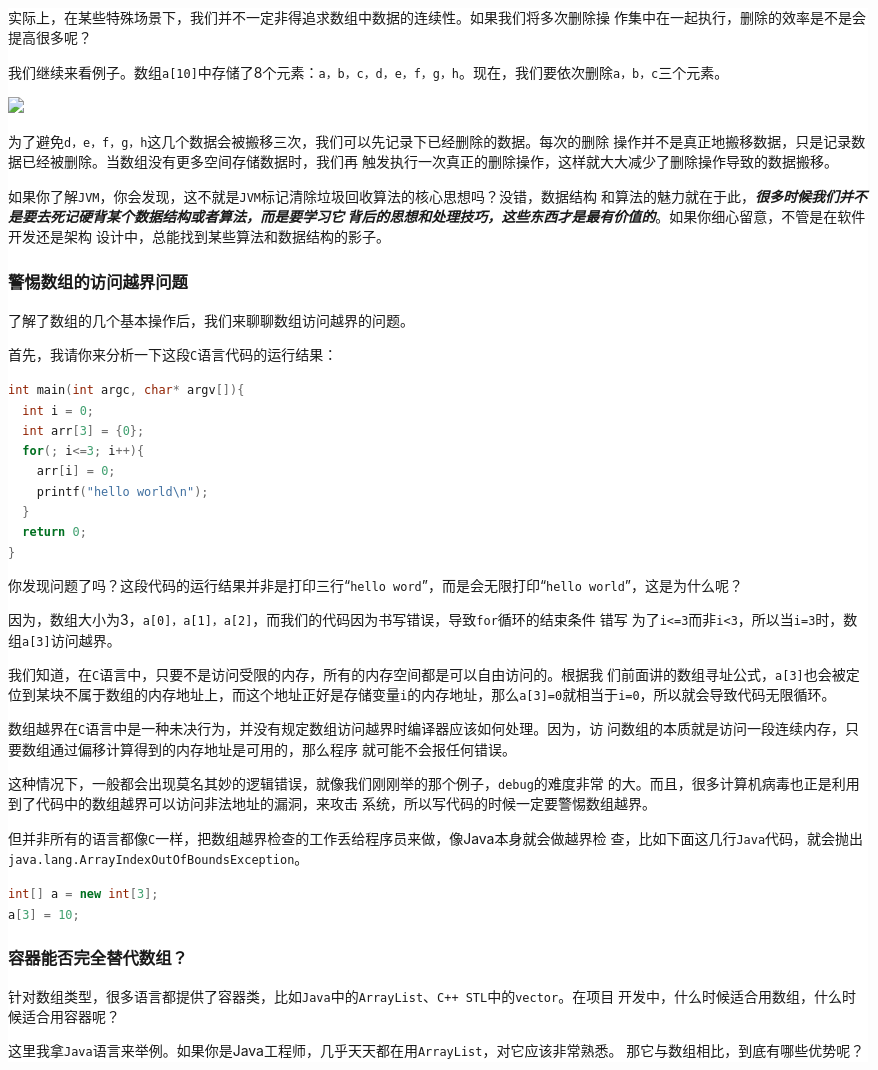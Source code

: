 实际上，在某些特殊场景下，我们并不⼀定⾮得追求数组中数据的连续性。如果我们将多次删除操 作集中在⼀起执⾏，删除的效率是不是会提⾼很多呢？

我们继续来看例⼦。数组`a[10]`中存储了8个元素：`a，b，c，d，e，f，g，h`。现在，我们要依次删除`a，b，c`三个元素。

![](C:\Users\21133\Pictures\js\数组删除简化.png)

为了避免`d，e，f，g，h`这⼏个数据会被搬移三次，我们可以先记录下已经删除的数据。每次的删除 操作并不是真正地搬移数据，只是记录数据已经被删除。当数组没有更多空间存储数据时，我们再 触发执⾏⼀次真正的删除操作，这样就⼤⼤减少了删除操作导致的数据搬移。

如果你了解`JVM`，你会发现，这不就是`JVM`标记清除垃圾回收算法的核⼼思想吗？没错，数据结构 和算法的魅⼒就在于此，***很多时候我们并不是要去死记硬背某个数据结构或者算法，⽽是要学习它 背后的思想和处理技巧，这些东⻄才是最有价值的***。如果你细⼼留意，不管是在软件开发还是架构 设计中，总能找到某些算法和数据结构的影⼦。

### 警惕数组的访问越界问题

了解了数组的⼏个基本操作后，我们来聊聊数组访问越界的问题。

⾸先，我请你来分析⼀下这段`C`语⾔代码的运⾏结果：

```c
int main(int argc, char* argv[]){
  int i = 0;
  int arr[3] = {0};
  for(; i<=3; i++){
    arr[i] = 0;
    printf("hello world\n");
  }
  return 0;
}

```

你发现问题了吗？这段代码的运⾏结果并⾮是打印三⾏“`hello word`”，⽽是会⽆限打印“`hello world`”，这是为什么呢？

因为，数组⼤⼩为3，`a[0]，a[1]，a[2]`，⽽我们的代码因为书写错误，导致`for`循环的结束条件 错写 为了`i<=3`⽽⾮`i<3`，所以当`i=3`时，数组`a[3]`访问越界。

我们知道，在`C`语⾔中，只要不是访问受限的内存，所有的内存空间都是可以⾃由访问的。根据我 们前⾯讲的数组寻址公式，`a[3]`也会被定位到某块不属于数组的内存地址上，⽽这个地址正好是存储变量`i`的内存地址，那么`a[3]=0`就相当于`i=0`，所以就会导致代码⽆限循环。

数组越界在`C`语⾔中是⼀种未决⾏为，并没有规定数组访问越界时编译器应该如何处理。因为，访 问数组的本质就是访问⼀段连续内存，只要数组通过偏移计算得到的内存地址是可⽤的，那么程序 就可能不会报任何错误。

这种情况下，⼀般都会出现莫名其妙的逻辑错误，就像我们刚刚举的那个例⼦，`debug`的难度⾮常 的⼤。⽽且，很多计算机病毒也正是利⽤到了代码中的数组越界可以访问⾮法地址的漏洞，来攻击 系统，所以写代码的时候⼀定要警惕数组越界。

但并⾮所有的语⾔都像`C`⼀样，把数组越界检查的⼯作丢给程序员来做，像Java本身就会做越界检 查，⽐如下⾯这⼏⾏`Java`代码，就会抛出`java.lang.ArrayIndexOutOfBoundsException`。

```java
int[] a = new int[3];
a[3] = 10;
```

### 容器能否完全替代数组？

针对数组类型，很多语⾔都提供了容器类，⽐如`Java`中的`ArrayList`、`C++ STL`中的`vector`。在项⽬ 开发中，什么时候适合⽤数组，什么时候适合⽤容器呢？

这⾥我拿`Java`语⾔来举例。如果你是Java⼯程师，⼏乎天天都在⽤`ArrayList`，对它应该⾮常熟悉。 那它与数组相⽐，到底有哪些优势呢？
